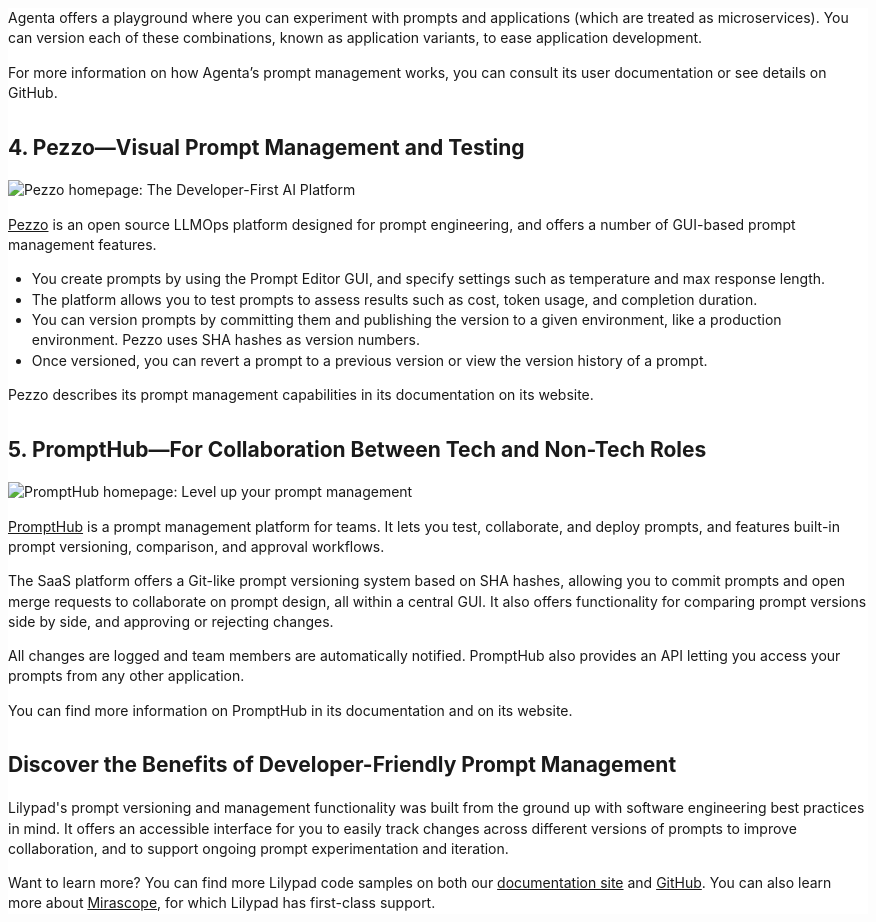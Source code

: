 Agenta offers a playground where you can experiment with prompts and applications (which are treated as microservices). You can version each of these combinations, known as application variants, to ease application development.

For more information on how Agenta’s prompt management works, you can consult its user documentation or see details on GitHub.

## 4. Pezzo—Visual Prompt Management and Testing

![Pezzo homepage: The Developer-First AI Platform](../../assets/blog/prompt-versioning/pezzo_homepage.png)

[Pezzo](https://pezzo.ai/) is an open source LLMOps platform designed for prompt engineering, and offers a number of GUI-based prompt management features.

- You create prompts by using the Prompt Editor GUI, and specify settings such as temperature and max response length.
- The platform allows you to test prompts to assess results such as cost, token usage, and completion duration.
- You can version prompts by committing them and publishing the version to a given environment, like a production environment. Pezzo uses SHA hashes as version numbers.
- Once versioned, you can revert a prompt to a previous version or view the version history of a prompt.

Pezzo describes its prompt management capabilities in its documentation on its website.

## 5. PromptHub—For Collaboration Between Tech and Non-Tech Roles

![PromptHub homepage: Level up your prompt management](../../assets/blog/prompt-versioning/prompt_hub_homepage.png)

[PromptHub](https://www.prompthub.us/) is a prompt management platform for teams. It lets you test, collaborate, and deploy prompts, and features built-in prompt versioning, comparison, and approval workflows.

The SaaS platform offers a Git-like prompt versioning system based on SHA hashes, allowing you to commit prompts and open merge requests to collaborate on prompt design, all within a central GUI. It also offers functionality for comparing prompt versions side by side, and approving or rejecting changes.

All changes are logged and team members are automatically notified. PromptHub also provides an API letting you access your prompts from any other application.

You can find more information on PromptHub in its documentation and on its website.

## Discover the Benefits of Developer-Friendly Prompt Management

Lilypad's prompt versioning and management functionality was built from the ground up with software engineering best practices in mind. It offers an accessible interface for you to easily track changes across different versions of prompts to improve collaboration, and to support ongoing prompt experimentation and iteration.

Want to learn more? You can find more Lilypad code samples on both our [documentation site](https://lilypad.so/docs) and [GitHub](https://github.com/Mirascope/lilypad). You can also learn more about [Mirascope](https://www.mirsacope.com), for which Lilypad has first-class support.
